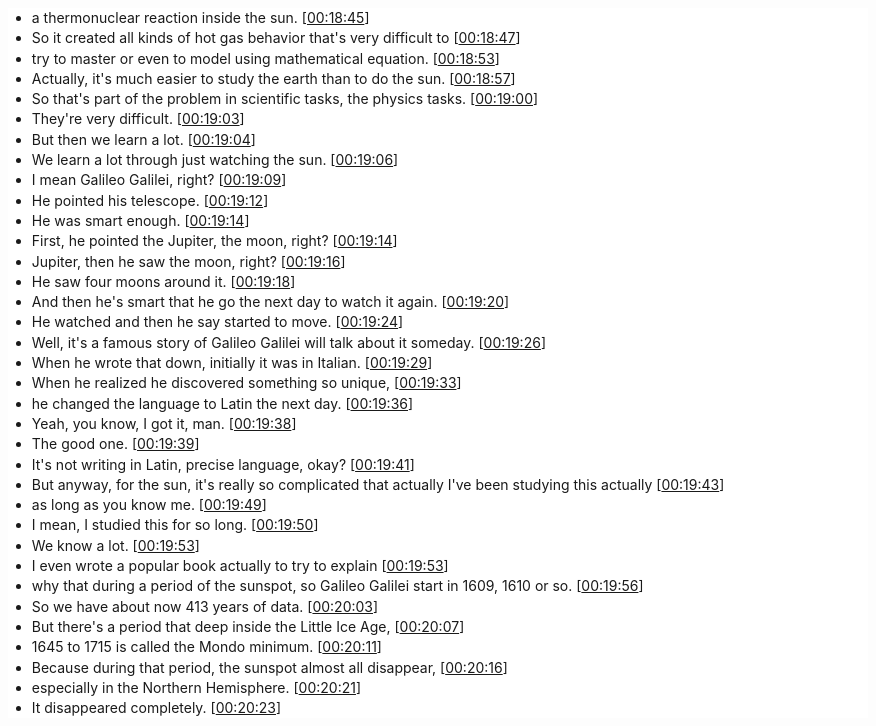 *  a thermonuclear reaction inside the sun. [[00:18:45](https://www.youtube.com/watch?v=E7IdLzxzINw&t=1125.28s)]
*  So it created all kinds of hot gas behavior that's very difficult to [[00:18:47](https://www.youtube.com/watch?v=E7IdLzxzINw&t=1127.92s)]
*  try to master or even to model using mathematical equation. [[00:18:53](https://www.youtube.com/watch?v=E7IdLzxzINw&t=1133.2s)]
*  Actually, it's much easier to study the earth than to do the sun. [[00:18:57](https://www.youtube.com/watch?v=E7IdLzxzINw&t=1137.04s)]
*  So that's part of the problem in scientific tasks, the physics tasks. [[00:19:00](https://www.youtube.com/watch?v=E7IdLzxzINw&t=1140.0800000000002s)]
*  They're very difficult. [[00:19:03](https://www.youtube.com/watch?v=E7IdLzxzINw&t=1143.92s)]
*  But then we learn a lot. [[00:19:04](https://www.youtube.com/watch?v=E7IdLzxzINw&t=1144.88s)]
*  We learn a lot through just watching the sun. [[00:19:06](https://www.youtube.com/watch?v=E7IdLzxzINw&t=1146.0s)]
*  I mean Galileo Galilei, right? [[00:19:09](https://www.youtube.com/watch?v=E7IdLzxzINw&t=1149.44s)]
*  He pointed his telescope. [[00:19:12](https://www.youtube.com/watch?v=E7IdLzxzINw&t=1152.0s)]
*  He was smart enough. [[00:19:14](https://www.youtube.com/watch?v=E7IdLzxzINw&t=1154.0800000000002s)]
*  First, he pointed the Jupiter, the moon, right? [[00:19:14](https://www.youtube.com/watch?v=E7IdLzxzINw&t=1154.88s)]
*  Jupiter, then he saw the moon, right? [[00:19:16](https://www.youtube.com/watch?v=E7IdLzxzINw&t=1156.96s)]
*  He saw four moons around it. [[00:19:18](https://www.youtube.com/watch?v=E7IdLzxzINw&t=1158.96s)]
*  And then he's smart that he go the next day to watch it again. [[00:19:20](https://www.youtube.com/watch?v=E7IdLzxzINw&t=1160.64s)]
*  He watched and then he say started to move. [[00:19:24](https://www.youtube.com/watch?v=E7IdLzxzINw&t=1164.24s)]
*  Well, it's a famous story of Galileo Galilei will talk about it someday. [[00:19:26](https://www.youtube.com/watch?v=E7IdLzxzINw&t=1166.08s)]
*  When he wrote that down, initially it was in Italian. [[00:19:29](https://www.youtube.com/watch?v=E7IdLzxzINw&t=1169.76s)]
*  When he realized he discovered something so unique, [[00:19:33](https://www.youtube.com/watch?v=E7IdLzxzINw&t=1173.04s)]
*  he changed the language to Latin the next day. [[00:19:36](https://www.youtube.com/watch?v=E7IdLzxzINw&t=1176.0s)]
*  Yeah, you know, I got it, man. [[00:19:38](https://www.youtube.com/watch?v=E7IdLzxzINw&t=1178.56s)]
*  The good one. [[00:19:39](https://www.youtube.com/watch?v=E7IdLzxzINw&t=1179.92s)]
*  It's not writing in Latin, precise language, okay? [[00:19:41](https://www.youtube.com/watch?v=E7IdLzxzINw&t=1181.1200000000001s)]
*  But anyway, for the sun, it's really so complicated that actually I've been studying this actually [[00:19:43](https://www.youtube.com/watch?v=E7IdLzxzINw&t=1183.52s)]
*  as long as you know me. [[00:19:49](https://www.youtube.com/watch?v=E7IdLzxzINw&t=1189.6s)]
*  I mean, I studied this for so long. [[00:19:50](https://www.youtube.com/watch?v=E7IdLzxzINw&t=1190.8799999999999s)]
*  We know a lot. [[00:19:53](https://www.youtube.com/watch?v=E7IdLzxzINw&t=1193.04s)]
*  I even wrote a popular book actually to try to explain [[00:19:53](https://www.youtube.com/watch?v=E7IdLzxzINw&t=1193.92s)]
*  why that during a period of the sunspot, so Galileo Galilei start in 1609, 1610 or so. [[00:19:56](https://www.youtube.com/watch?v=E7IdLzxzINw&t=1196.8799999999999s)]
*  So we have about now 413 years of data. [[00:20:03](https://www.youtube.com/watch?v=E7IdLzxzINw&t=1203.04s)]
*  But there's a period that deep inside the Little Ice Age, [[00:20:07](https://www.youtube.com/watch?v=E7IdLzxzINw&t=1207.44s)]
*  1645 to 1715 is called the Mondo minimum. [[00:20:11](https://www.youtube.com/watch?v=E7IdLzxzINw&t=1211.6799999999998s)]
*  Because during that period, the sunspot almost all disappear, [[00:20:16](https://www.youtube.com/watch?v=E7IdLzxzINw&t=1216.48s)]
*  especially in the Northern Hemisphere. [[00:20:21](https://www.youtube.com/watch?v=E7IdLzxzINw&t=1221.76s)]
*  It disappeared completely. [[00:20:23](https://www.youtube.com/watch?v=E7IdLzxzINw&t=1223.9199999999998s)]